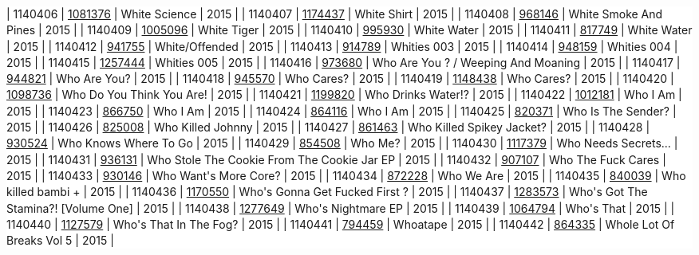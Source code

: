 | 1140406 | [1081376](https://www.discogs.com/master/1081376) | White Science | 2015 |
| 1140407 | [1174437](https://www.discogs.com/master/1174437) | White Shirt | 2015 |
| 1140408 | [968146](https://www.discogs.com/master/968146) | White Smoke And Pines | 2015 |
| 1140409 | [1005096](https://www.discogs.com/master/1005096) | White Tiger | 2015 |
| 1140410 | [995930](https://www.discogs.com/master/995930) | White Water | 2015 |
| 1140411 | [817749](https://www.discogs.com/master/817749) | White Water | 2015 |
| 1140412 | [941755](https://www.discogs.com/master/941755) | White/Offended | 2015 |
| 1140413 | [914789](https://www.discogs.com/master/914789) | Whities 003 | 2015 |
| 1140414 | [948159](https://www.discogs.com/master/948159) | Whities 004 | 2015 |
| 1140415 | [1257444](https://www.discogs.com/master/1257444) | Whities 005 | 2015 |
| 1140416 | [973680](https://www.discogs.com/master/973680) | Who Are You ? / Weeping And Moaning | 2015 |
| 1140417 | [944821](https://www.discogs.com/master/944821) | Who Are You? | 2015 |
| 1140418 | [945570](https://www.discogs.com/master/945570) | Who Cares? | 2015 |
| 1140419 | [1148438](https://www.discogs.com/master/1148438) | Who Cares? | 2015 |
| 1140420 | [1098736](https://www.discogs.com/master/1098736) | Who Do You Think You Are! | 2015 |
| 1140421 | [1199820](https://www.discogs.com/master/1199820) | Who Drinks Water!? | 2015 |
| 1140422 | [1012181](https://www.discogs.com/master/1012181) | Who I Am | 2015 |
| 1140423 | [866750](https://www.discogs.com/master/866750) | Who I Am | 2015 |
| 1140424 | [864116](https://www.discogs.com/master/864116) | Who I Am | 2015 |
| 1140425 | [820371](https://www.discogs.com/master/820371) | Who Is The Sender? | 2015 |
| 1140426 | [825008](https://www.discogs.com/master/825008) | Who Killed Johnny | 2015 |
| 1140427 | [861463](https://www.discogs.com/master/861463) | Who Killed Spikey Jacket? | 2015 |
| 1140428 | [930524](https://www.discogs.com/master/930524) | Who Knows Where To Go | 2015 |
| 1140429 | [854508](https://www.discogs.com/master/854508) | Who Me? | 2015 |
| 1140430 | [1117379](https://www.discogs.com/master/1117379) | Who Needs Secrets... | 2015 |
| 1140431 | [936131](https://www.discogs.com/master/936131) | Who Stole The Cookie From The Cookie Jar EP | 2015 |
| 1140432 | [907107](https://www.discogs.com/master/907107) | Who The Fuck Cares | 2015 |
| 1140433 | [930146](https://www.discogs.com/master/930146) | Who Want's More Core? | 2015 |
| 1140434 | [872228](https://www.discogs.com/master/872228) | Who We Are | 2015 |
| 1140435 | [840039](https://www.discogs.com/master/840039) | Who killed bambi + | 2015 |
| 1140436 | [1170550](https://www.discogs.com/master/1170550) | Who's Gonna Get Fucked First ? | 2015 |
| 1140437 | [1283573](https://www.discogs.com/master/1283573) | Who's Got The Stamina?! [Volume One] | 2015 |
| 1140438 | [1277649](https://www.discogs.com/master/1277649) | Who's Nightmare EP | 2015 |
| 1140439 | [1064794](https://www.discogs.com/master/1064794) | Who's That | 2015 |
| 1140440 | [1127579](https://www.discogs.com/master/1127579) | Who's That In The Fog? | 2015 |
| 1140441 | [794459](https://www.discogs.com/master/794459) | Whoatape | 2015 |
| 1140442 | [864335](https://www.discogs.com/master/864335) | Whole Lot Of Breaks Vol 5 | 2015 |
